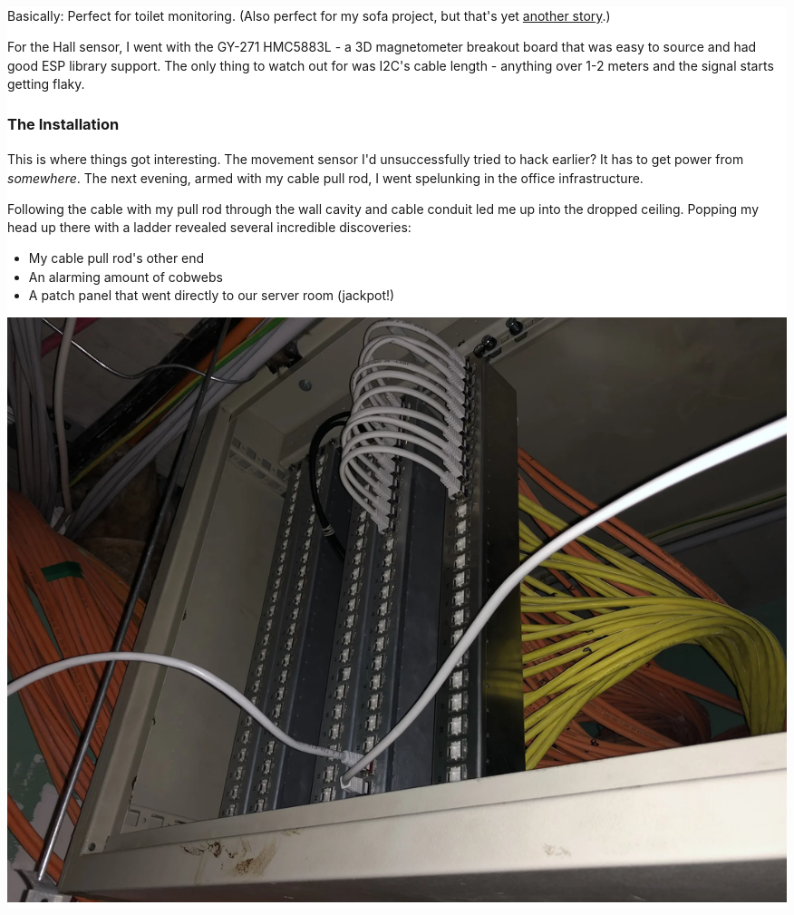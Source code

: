 Basically: Perfect for toilet monitoring. (Also perfect for my sofa project, but that's yet [another story](/posts/sofa).)

For the Hall sensor, I went with the GY-271 HMC5883L - a 3D magnetometer breakout board that was easy to source and had good ESP library support. The only thing to watch out for was I2C's cable length - anything over 1-2 meters and the signal starts getting flaky.

### The Installation

This is where things got interesting. The movement sensor I'd unsuccessfully tried to hack earlier? It has to get power from *somewhere*. The next evening, armed with my cable pull rod, I went spelunking in the office infrastructure.

Following the cable with my pull rod through the wall cavity and cable conduit led me up into the dropped ceiling. Popping my head up there with a ladder revealed several incredible discoveries:

* My cable pull rod's other end
* An alarming amount of cobwebs
* A patch panel that went directly to our server room (jackpot!)

![patch panel](patch_panel.webp)
